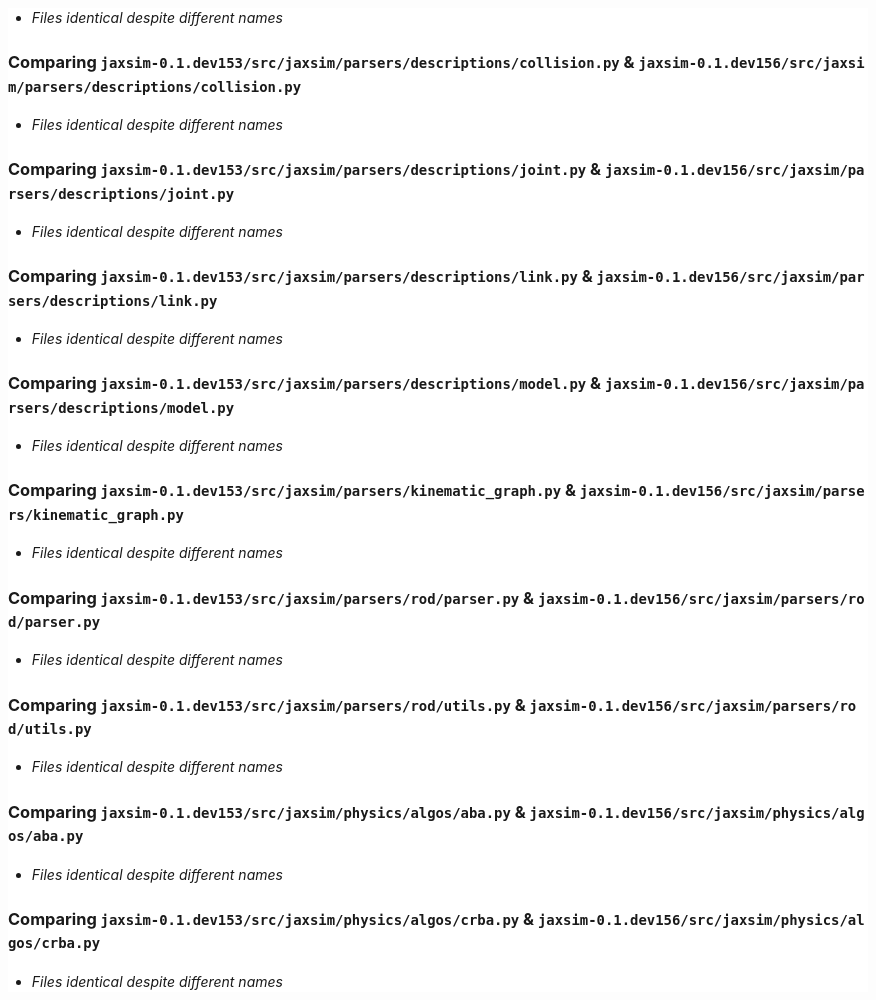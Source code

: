  * *Files identical despite different names*

### Comparing `jaxsim-0.1.dev153/src/jaxsim/parsers/descriptions/collision.py` & `jaxsim-0.1.dev156/src/jaxsim/parsers/descriptions/collision.py`

 * *Files identical despite different names*

### Comparing `jaxsim-0.1.dev153/src/jaxsim/parsers/descriptions/joint.py` & `jaxsim-0.1.dev156/src/jaxsim/parsers/descriptions/joint.py`

 * *Files identical despite different names*

### Comparing `jaxsim-0.1.dev153/src/jaxsim/parsers/descriptions/link.py` & `jaxsim-0.1.dev156/src/jaxsim/parsers/descriptions/link.py`

 * *Files identical despite different names*

### Comparing `jaxsim-0.1.dev153/src/jaxsim/parsers/descriptions/model.py` & `jaxsim-0.1.dev156/src/jaxsim/parsers/descriptions/model.py`

 * *Files identical despite different names*

### Comparing `jaxsim-0.1.dev153/src/jaxsim/parsers/kinematic_graph.py` & `jaxsim-0.1.dev156/src/jaxsim/parsers/kinematic_graph.py`

 * *Files identical despite different names*

### Comparing `jaxsim-0.1.dev153/src/jaxsim/parsers/rod/parser.py` & `jaxsim-0.1.dev156/src/jaxsim/parsers/rod/parser.py`

 * *Files identical despite different names*

### Comparing `jaxsim-0.1.dev153/src/jaxsim/parsers/rod/utils.py` & `jaxsim-0.1.dev156/src/jaxsim/parsers/rod/utils.py`

 * *Files identical despite different names*

### Comparing `jaxsim-0.1.dev153/src/jaxsim/physics/algos/aba.py` & `jaxsim-0.1.dev156/src/jaxsim/physics/algos/aba.py`

 * *Files identical despite different names*

### Comparing `jaxsim-0.1.dev153/src/jaxsim/physics/algos/crba.py` & `jaxsim-0.1.dev156/src/jaxsim/physics/algos/crba.py`

 * *Files identical despite different names*

